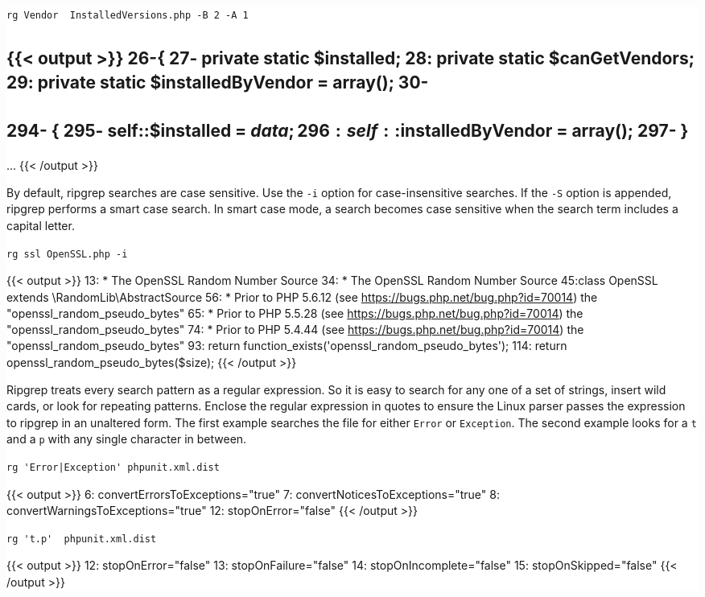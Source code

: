     rg Vendor  InstalledVersions.php -B 2 -A 1
{{< output >}}
26-{
27-    private static $installed;
28:    private static $canGetVendors;
29:    private static $installedByVendor = array();
30-
--
294-    {
295-        self::$installed = $data;
296:        self::$installedByVendor = array();
297-    }
--
...
{{< /output >}}

By default, ripgrep searches are case sensitive. Use the `-i` option for case-insensitive searches. If the `-S` option is appended, ripgrep performs a smart case search. In smart case mode, a search becomes case sensitive when the search term includes a capital letter.

    rg ssl OpenSSL.php -i
{{< output >}}
13: * The OpenSSL Random Number Source
34: * The OpenSSL Random Number Source
45:class OpenSSL extends \RandomLib\AbstractSource
56:         * Prior to PHP 5.6.12 (see https://bugs.php.net/bug.php?id=70014) the "openssl_random_pseudo_bytes"
65:         * Prior to PHP 5.5.28 (see https://bugs.php.net/bug.php?id=70014) the "openssl_random_pseudo_bytes"
74:         * Prior to PHP 5.4.44 (see https://bugs.php.net/bug.php?id=70014) the "openssl_random_pseudo_bytes"
93:        return function_exists('openssl_random_pseudo_bytes');
114:        return openssl_random_pseudo_bytes($size);
{{< /output >}}

Ripgrep treats every search pattern as a regular expression. So it is easy to search for any one of a set of strings, insert wild cards, or look for repeating patterns. Enclose the regular expression in quotes to ensure the Linux parser passes the expression to ripgrep in an unaltered form. The first example searches the file for either `Error` or `Exception`. The second example looks for a `t` and a `p` with any single character in between.

    rg 'Error|Exception' phpunit.xml.dist
{{< output >}}
6:         convertErrorsToExceptions="true"
7:         convertNoticesToExceptions="true"
8:         convertWarningsToExceptions="true"
12:         stopOnError="false"
{{< /output >}}

    rg 't.p'  phpunit.xml.dist
{{< output >}}
12:         stopOnError="false"
13:         stopOnFailure="false"
14:         stopOnIncomplete="false"
15:         stopOnSkipped="false"
{{< /output >}}
